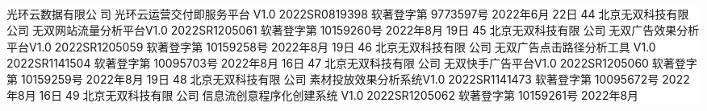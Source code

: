 光环云数据有限公
司
光环云运营交付即服务平台
V1.0
2022SR0819398
软著登字第
9773597号
2022年6月
22日
44
北京无双科技有限
公司
无双网站流量分析平台V1.0
2022SR1205061
软著登字第
10159260号
2022年8月
19日
45
北京无双科技有限
公司
无双广告效果分析平台V1.0
2022SR1205059
软著登字第
10159258号
2022年8月
19日
46
北京无双科技有限
公司
无双广告点击路径分析工具
V1.0
2022SR1141504
软著登字第
10095703号
2022年8月
16日
47
北京无双科技有限
公司
无双快手广告平台V1.0
2022SR1205060
软著登字第
10159259号
2022年8月
19日
48
北京无双科技有限
公司
素材投放效果分析系统V1.0
2022SR1141473
软著登字第
10095672号
2022年8月
16日
49
北京无双科技有限
公司
信息流创意程序化创建系统
V1.0
2022SR1205062
软著登字第
10159261号
2022年8月